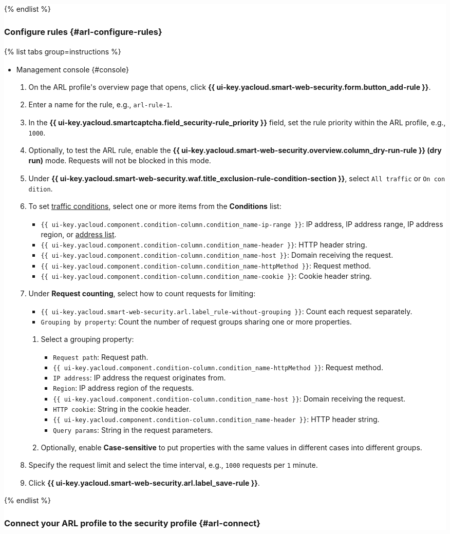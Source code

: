 {% endlist %}


### Configure rules {#arl-configure-rules}

{% list tabs group=instructions %}

- Management console {#console}

  1. On the ARL profile's overview page that opens, click **{{ ui-key.yacloud.smart-web-security.form.button_add-rule }}**.
  1. Enter a name for the rule, e.g., `arl-rule-1`.
  1. In the **{{ ui-key.yacloud.smartcaptcha.field_security-rule_priority }}** field, set the rule priority within the ARL profile, e.g., `1000`.
  1. Optionally, to test the ARL rule, enable the **{{ ui-key.yacloud.smart-web-security.overview.column_dry-run-rule }} (dry run)** mode. Requests will not be blocked in this mode.
  1. Under **{{ ui-key.yacloud.smart-web-security.waf.title_exclusion-rule-condition-section }}**, select `All traffic` or `On condition`.
  1. To set [traffic conditions](concepts/conditions.md), select one or more items from the **Conditions** list:

      * `{{ ui-key.yacloud.component.condition-column.condition_name-ip-range }}`: IP address, IP address range, IP address region, or [address list](concepts/lists.md).
      * `{{ ui-key.yacloud.component.condition-column.condition_name-header }}`: HTTP header string.
      * `{{ ui-key.yacloud.component.condition-column.condition_name-host }}`: Domain receiving the request.
      * `{{ ui-key.yacloud.component.condition-column.condition_name-httpMethod }}`: Request method.
      * `{{ ui-key.yacloud.component.condition-column.condition_name-cookie }}`: Cookie header string.

  1. Under **Request counting**, select how to count requests for limiting:

      * `{{ ui-key.yacloud.smart-web-security.arl.label_rule-without-grouping }}`: Count each request separately.
      * `Grouping by property`: Count the number of request groups sharing one or more properties.

      1. Select a grouping property:

          * `Request path`: Request path.
          * `{{ ui-key.yacloud.component.condition-column.condition_name-httpMethod }}`: Request method.
          * `IP address`: IP address the request originates from.
          * `Region`: IP address region of the requests.
          * `{{ ui-key.yacloud.component.condition-column.condition_name-host }}`: Domain receiving the request.
          * `HTTP cookie`: String in the cookie header.
          * `{{ ui-key.yacloud.component.condition-column.condition_name-header }}`: HTTP header string.
          * `Query params`: String in the request parameters.

      1. Optionally, enable **Case-sensitive** to put properties with the same values in different cases into different groups.

  1. Specify the request limit and select the time interval, e.g., `1000` requests per `1` minute.
  1. Click **{{ ui-key.yacloud.smart-web-security.arl.label_save-rule }}**.

{% endlist %}


### Connect your ARL profile to the security profile {#arl-connect}
